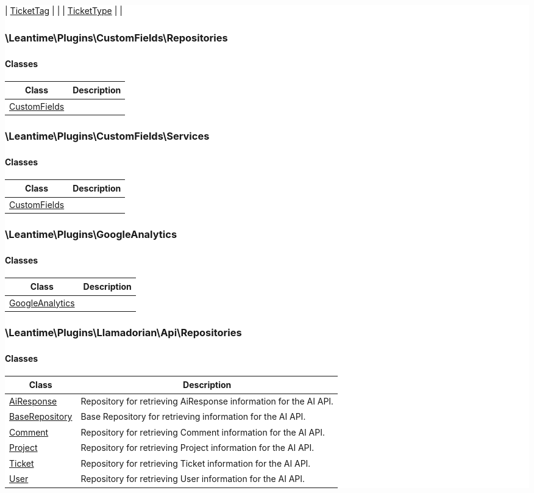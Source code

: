 | [TicketTag](technical/classes/Leantime/Plugins/CustomFields/Models/Conditions/TicketTag.md) | |
| [TicketType](technical/classes/Leantime/Plugins/CustomFields/Models/Conditions/TicketType.md) | |




### \Leantime\Plugins\CustomFields\Repositories

#### Classes

| Class | Description |
|---    |---          |
| [CustomFields](technical/classes/Leantime/Plugins/CustomFields/Repositories/CustomFields.md) | |




### \Leantime\Plugins\CustomFields\Services

#### Classes

| Class | Description |
|---    |---          |
| [CustomFields](technical/classes/Leantime/Plugins/CustomFields/Services/CustomFields.md) | |




### \Leantime\Plugins\GoogleAnalytics

#### Classes

| Class | Description |
|---    |---          |
| [GoogleAnalytics](technical/classes/Leantime/Plugins/GoogleAnalytics/GoogleAnalytics.md) | |




### \Leantime\Plugins\Llamadorian\Api\Repositories

#### Classes

| Class | Description |
|---    |---          |
| [AiResponse](technical/classes/Leantime/Plugins/Llamadorian/Api/Repositories/AiResponse.md) | Repository for retrieving AiResponse information for the AI API.|
| [BaseRepository](technical/classes/Leantime/Plugins/Llamadorian/Api/Repositories/BaseRepository.md) | Base Repository for retrieving information for the AI API.|
| [Comment](technical/classes/Leantime/Plugins/Llamadorian/Api/Repositories/Comment.md) | Repository for retrieving Comment information for the AI API.|
| [Project](technical/classes/Leantime/Plugins/Llamadorian/Api/Repositories/Project.md) | Repository for retrieving Project information for the AI API.|
| [Ticket](technical/classes/Leantime/Plugins/Llamadorian/Api/Repositories/Ticket.md) | Repository for retrieving Ticket information for the AI API.|
| [User](technical/classes/Leantime/Plugins/Llamadorian/Api/Repositories/User.md) | Repository for retrieving User information for the AI API.|
